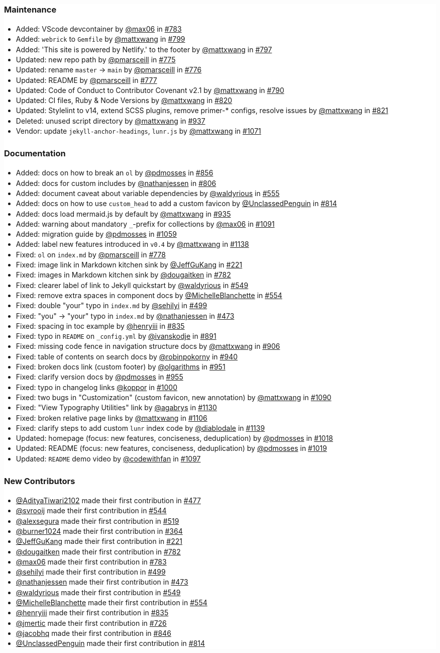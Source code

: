 ### Maintenance

- Added: VScode devcontainer by [@max06] in [#783]
- Added: `webrick` to `Gemfile` by [@mattxwang] in [#799]
- Added: 'This site is powered by Netlify.' to the footer by [@mattxwang] in [#797]
- Updated: new repo path by [@pmarsceill] in [#775]
- Updated: rename `master` -> `main` by [@pmarsceill] in [#776]
- Updated: README by [@pmarsceill] in [#777]
- Updated: Code of Conduct to Contributor Covenant v2.1 by [@mattxwang] in [#790]
- Updated: CI files, Ruby & Node Versions by [@mattxwang] in [#820]
- Updated: Stylelint to v14, extend SCSS plugins, remove primer-* configs, resolve issues by [@mattxwang] in [#821]
- Deleted: unused script directory by [@mattxwang] in [#937]
- Vendor: update `jekyll-anchor-headings`, `lunr.js` by [@mattxwang] in [#1071]

### Documentation

- Added: docs on how to break an `ol` by [@pdmosses] in [#856]
- Added: docs for custom includes by [@nathanjessen] in [#806]
- Added: document caveat about variable dependencies by [@waldyrious] in [#555]
- Added: docs on how to use `custom_head` to add a custom favicon by [@UnclassedPenguin] in [#814]
- Added: docs load mermaid.js by default by [@mattxwang] in [#935]
- Added: warning about mandatory `_`-prefix for collections by [@max06] in [#1091]
- Added:  migration guide by [@pdmosses] in [#1059]
- Added: label new features introduced in `v0.4` by [@mattxwang] in [#1138]
- Fixed: `ol` on `index.md` by [@pmarsceill] in [#778]
- Fixed: image link in Markdown kitchen sink by [@JeffGuKang] in [#221]
- Fixed: images in Markdown kitchen sink by [@dougaitken] in [#782]
- Fixed: clearer label of link to Jekyll quickstart by [@waldyrious] in [#549]
- Fixed: remove extra spaces in component docs by [@MichelleBlanchette] in [#554]
- Fixed: double "your" typo in `index.md` by [@sehilyi] in [#499]
- Fixed: "you" -> "your" typo in `index.md` by [@nathanjessen] in [#473]
- Fixed: spacing in toc example by [@henryiii] in [#835]
- Fixed: typo in `README` on `_config.yml` by [@ivanskodje] in [#891]
- Fixed: missing code fence in navigation structure docs by [@mattxwang] in [#906]
- Fixed: table of contents on search docs by [@robinpokorny] in [#940]
- Fixed: broken docs link (custom footer) by [@olgarithms] in [#951]
- Fixed: clarify version docs by [@pdmosses] in [#955]
- Fixed: typo in changelog links [@koppor] in [#1000]
- Fixed: two bugs in "Customization" (custom favicon, new annotation) by [@mattxwang] in [#1090]
- Fixed: "View Typography Utilities" link by [@agabrys] in [#1130]
- Fixed: broken relative page links by [@mattxwang] in [#1106]
- Fixed: clarify steps to add custom `lunr` index code by [@diablodale] in [#1139]
- Updated: homepage (focus: new features, conciseness, deduplication) by [@pdmosses] in [#1018]
- Updated: README (focus: new features, conciseness, deduplication) by [@pdmosses] in [#1019]
- Updated: `README` demo video by [@codewithfan] in [#1097]

### New Contributors

- [@AdityaTiwari2102] made their first contribution in [#477]
- [@svrooij] made their first contribution in [#544]
- [@alexsegura] made their first contribution in [#519]
- [@burner1024] made their first contribution in [#364]
- [@JeffGuKang] made their first contribution in [#221]
- [@dougaitken] made their first contribution in [#782]
- [@max06] made their first contribution in [#783]
- [@sehilyi] made their first contribution in [#499]
- [@nathanjessen] made their first contribution in [#473]
- [@waldyrious] made their first contribution in [#549]
- [@MichelleBlanchette] made their first contribution in [#554]
- [@henryiii] made their first contribution in [#835]
- [@jmertic] made their first contribution in [#726]
- [@jacobhq] made their first contribution in [#846]
- [@UnclassedPenguin] made their first contribution in [#814]

[@Zarthus]: https://github.com/Zarthus
[#1434]: https://github.com/just-the-docs/just-the-docs/pull/1434
[#1435]: https://github.com/just-the-docs/just-the-docs/pull/1435
[@mitchnemirov]: https://github.com/mitchnemirov
[@kcromanpl-bajra]: https://github.com/kcromanpl-bajra
[#1374]: https://github.com/just-the-docs/just-the-docs/pull/1374
[#1390]: https://github.com/just-the-docs/just-the-docs/pull/1390
[#1397]: https://github.com/just-the-docs/just-the-docs/pull/1397
[#1403]: https://github.com/just-the-docs/just-the-docs/pull/1403
[#1411]: https://github.com/just-the-docs/just-the-docs/pull/1411
[@CarbonNeuron]: https://github.com/CarbonNeuron
[@thapasusheel]: https://github.com/thapasusheel
[#1356]: https://github.com/just-the-docs/just-the-docs/pull/1356
[#1358]: https://github.com/just-the-docs/just-the-docs/pull/1358
[#1360]: https://github.com/just-the-docs/just-the-docs/pull/1360
[#1366]: https://github.com/just-the-docs/just-the-docs/pull/1366
[#1367]: https://github.com/just-the-docs/just-the-docs/pull/1367
[#1368]: https://github.com/just-the-docs/just-the-docs/pull/1368
[#1373]: https://github.com/just-the-docs/just-the-docs/pull/1373
[#1377]: https://github.com/just-the-docs/just-the-docs/pull/1377
[#1335]: https://github.com/just-the-docs/just-the-docs/pull/1335
[#1337]: https://github.com/just-the-docs/just-the-docs/pull/1337
[@flanakin]: https://github.com/flanakin
[#1332]: https://github.com/just-the-docs/just-the-docs/pull/1332
[@sigv]: https://github.com/sigv
[#1244]: https://github.com/just-the-docs/just-the-docs/pull/1244
[#1280]: https://github.com/just-the-docs/just-the-docs/pull/1280
[#1304]: https://github.com/just-the-docs/just-the-docs/pull/1304
[#1305]: https://github.com/just-the-docs/just-the-docs/pull/1305
[#1278]: https://github.com/just-the-docs/just-the-docs/pull/1278
[#1169]: https://github.com/just-the-docs/just-the-docs/pull/1169
[@joelhawksley]: https://github.com/joelhawksley
[#1243]: https://github.com/just-the-docs/just-the-docs/pull/1243
[#1259]: https://github.com/just-the-docs/just-the-docs/pull/1259
[#1262]: https://github.com/just-the-docs/just-the-docs/pull/1262
[#1219]: https://github.com/just-the-docs/just-the-docs/pull/1219
[#1225]: https://github.com/just-the-docs/just-the-docs/pull/1225
[#1226]: https://github.com/just-the-docs/just-the-docs/pull/1226
[#1229]: https://github.com/just-the-docs/just-the-docs/pull/1229
[#1230]: https://github.com/just-the-docs/just-the-docs/pull/1230
[#1240]: https://github.com/just-the-docs/just-the-docs/pull/1240
[@rmoff]: https://github.com/rmoff
[#1107]: https://github.com/just-the-docs/just-the-docs/pull/1107
[#1187]: https://github.com/just-the-docs/just-the-docs/pull/1187
[#1190]: https://github.com/just-the-docs/just-the-docs/pull/1190
[#1208]: https://github.com/just-the-docs/just-the-docs/pull/1208
[#1209]: https://github.com/just-the-docs/just-the-docs/pull/1209
[#1166]: https://github.com/just-the-docs/just-the-docs/pull/1166
[#1173]: https://github.com/just-the-docs/just-the-docs/pull/1173
[#1182]: https://github.com/just-the-docs/just-the-docs/pull/1182
[#1184]: https://github.com/just-the-docs/just-the-docs/pull/1184
[#1192]: https://github.com/just-the-docs/just-the-docs/pull/1192
[#1108]: https://github.com/just-the-docs/just-the-docs/pull/1108
[#1165]: https://github.com/just-the-docs/just-the-docs/pull/1165
[#1167]: https://github.com/just-the-docs/just-the-docs/pull/1167
[#1168]: https://github.com/just-the-docs/just-the-docs/pull/1168
[#1177]: https://github.com/just-the-docs/just-the-docs/pull/1177
[@flyx]: https://github.com/flyx
[@Dima-369]: https://github.com/Dima-369
[#1059]: https://github.com/just-the-docs/just-the-docs/pull/1059
[#1068]: https://github.com/just-the-docs/just-the-docs/pull/1068
[#1097]: https://github.com/just-the-docs/just-the-docs/pull/1097
[#1106]: https://github.com/just-the-docs/just-the-docs/pull/1106
[#1123]: https://github.com/just-the-docs/just-the-docs/pull/1123
[#1124]: https://github.com/just-the-docs/just-the-docs/pull/1124
[#1128]: https://github.com/just-the-docs/just-the-docs/pull/1128
[#1130]: https://github.com/just-the-docs/just-the-docs/pull/1130
[#1135]: https://github.com/just-the-docs/just-the-docs/pull/1135
[#1138]: https://github.com/just-the-docs/just-the-docs/pull/1138
[#1139]: https://github.com/just-the-docs/just-the-docs/pull/1139
[#1142]: https://github.com/just-the-docs/just-the-docs/pull/1142
[#1143]: https://github.com/just-the-docs/just-the-docs/pull/1143
[#1153]: https://github.com/just-the-docs/just-the-docs/pull/1153
[@agabrys]: https://github.com/agabrys
[@codewithfan]: https://github.com/codewithfan
[@diablodale]: https://github.com/diablodale
[@fabrik42]: https://github.com/fabrik42
[@kevinlin1]: https://github.com/kevinlin1
[@EricFromCanada]: https://github.com/EricFromCanada
[@m-r-mccormick]: https://github.com/m-r-mccormick
[#945]: https://github.com/just-the-docs/just-the-docs/pull/945
[#999]: https://github.com/just-the-docs/just-the-docs/pull/999
[#1000]: https://github.com/just-the-docs/just-the-docs/pull/1000
[#1001]: https://github.com/just-the-docs/just-the-docs/pull/1001
[#1010]: https://github.com/just-the-docs/just-the-docs/pull/1010
[#1015]: https://github.com/just-the-docs/just-the-docs/pull/1015
[#1018]: https://github.com/just-the-docs/just-the-docs/pull/1018
[#1019]: https://github.com/just-the-docs/just-the-docs/pull/1019
[#1021]: https://github.com/just-the-docs/just-the-docs/pull/1021
[#1027]: https://github.com/just-the-docs/just-the-docs/pull/1027
[#1029]: https://github.com/just-the-docs/just-the-docs/pull/1029
[#1040]: https://github.com/just-the-docs/just-the-docs/pull/1040
[#1058]: https://github.com/just-the-docs/just-the-docs/pull/1058
[#1061]: https://github.com/just-the-docs/just-the-docs/pull/1061
[#1065]: https://github.com/just-the-docs/just-the-docs/pull/1065
[#1071]: https://github.com/just-the-docs/just-the-docs/pull/1071
[#1074]: https://github.com/just-the-docs/just-the-docs/pull/1074
[#1076]: https://github.com/just-the-docs/just-the-docs/pull/1076
[#1077]: https://github.com/just-the-docs/just-the-docs/pull/1077
[#1090]: https://github.com/just-the-docs/just-the-docs/pull/1090
[#1091]: https://github.com/just-the-docs/just-the-docs/pull/1091
[#1092]: https://github.com/just-the-docs/just-the-docs/pull/1092
[#1095]: https://github.com/just-the-docs/just-the-docs/pull/1095
[#1096]: https://github.com/just-the-docs/just-the-docs/pull/1096
[#1102]: https://github.com/just-the-docs/just-the-docs/pull/1102
[#1104]: https://github.com/just-the-docs/just-the-docs/pull/1104
[#1110]: https://github.com/just-the-docs/just-the-docs/pull/1110
[#1113]: https://github.com/just-the-docs/just-the-docs/pull/1113
[@captn3m0]: https://github.com/captn3m0
[@deseo]: https://github.com/deseo
[@koppor]: https://github.com/koppor
[@MichelleBlanchette]: https://github.com/MichelleBlanchette
[@simonebortolin]: https://github.com/simonebortolin
[@SConaway]: https://github.com/SConaway
[@Tom-Brouwer]: https://github.com/Tom-Brouwer
[#965]: https://github.com/just-the-docs/just-the-docs/pull/965
[#960]: https://github.com/just-the-docs/just-the-docs/pull/960
[#962]: https://github.com/just-the-docs/just-the-docs/pull/962
[#964]: https://github.com/just-the-docs/just-the-docs/pull/964
[#967]: https://github.com/just-the-docs/just-the-docs/pull/967
[#974]: https://github.com/just-the-docs/just-the-docs/pull/974
[#980]: https://github.com/just-the-docs/just-the-docs/pull/980
[#985]: https://github.com/just-the-docs/just-the-docs/pull/985
[#986]: https://github.com/just-the-docs/just-the-docs/pull/986
[#992]: https://github.com/just-the-docs/just-the-docs/pull/992
[@henryiii]: https://github.com/henryiii
[#950]: https://github.com/just-the-docs/just-the-docs/pull/950
[#944]: https://github.com/just-the-docs/just-the-docs/pull/944
[#939]: https://github.com/just-the-docs/just-the-docs/pull/939
[#949]: https://github.com/just-the-docs/just-the-docs/pull/949
[#941]: https://github.com/just-the-docs/just-the-docs/pull/941
[#956]: https://github.com/just-the-docs/just-the-docs/pull/956
[@alyssais]: https://github.com/alyssais
[#935]: https://github.com/just-the-docs/just-the-docs/pull/935
[#940]: https://github.com/just-the-docs/just-the-docs/pull/940
[#951]: https://github.com/just-the-docs/just-the-docs/pull/951
[#955]: https://github.com/just-the-docs/just-the-docs/pull/955
[#937]: https://github.com/just-the-docs/just-the-docs/pull/937
[@robinpokorny]: https://github.com/robinpokorny
[@olgarithms]: https://github.com/olgarithms
[@manuelhenke]: https://github.com/manuelhenke
[@JPrevost]: https://github.com/JPrevost
[@mattxwang]: https://github.com/mattxwang
[@pdmosses]: https://github.com/pdmosses
[@skullface]: https://github.com/skullface
[@dougaitken]: https://github.com/dougaitken
[@max06]: https://github.com/max06
[#728]: https://github.com/just-the-docs/just-the-docs/issues/728
[#566]: https://github.com/just-the-docs/just-the-docs/issues/566
[#870]: https://github.com/just-the-docs/just-the-docs/issues/870
[#59]: https://github.com/just-the-docs/just-the-docs/issues/59
[#462]: https://github.com/just-the-docs/just-the-docs/pull/462
[#234]: https://github.com/just-the-docs/just-the-docs/issues/234
[#578]: https://github.com/just-the-docs/just-the-docs/pull/578
[#463]: https://github.com/just-the-docs/just-the-docs/pull/463
[#448]: https://github.com/just-the-docs/just-the-docs/pull/448
[#466]: https://github.com/just-the-docs/just-the-docs/pull/466
[#477]: https://github.com/just-the-docs/just-the-docs/pull/477
[#495]: https://github.com/just-the-docs/just-the-docs/pull/495
[#496]: https://github.com/just-the-docs/just-the-docs/pull/496
[#498]: https://github.com/just-the-docs/just-the-docs/pull/498
[#494]: https://github.com/just-the-docs/just-the-docs/pull/494
[#639]: https://github.com/just-the-docs/just-the-docs/pull/639
[#544]: https://github.com/just-the-docs/just-the-docs/pull/544
[#364]: https://github.com/just-the-docs/just-the-docs/pull/364
[#498]: https://github.com/just-the-docs/just-the-docs/pull/498
[#613]: https://github.com/just-the-docs/just-the-docs/pull/613
[#726]: https://github.com/just-the-docs/just-the-docs/pull/726
[#474]: https://github.com/just-the-docs/just-the-docs/pull/474
[#829]: https://github.com/just-the-docs/just-the-docs/pull/829
[#857]: https://github.com/just-the-docs/just-the-docs/pull/857
[#876]: https://github.com/just-the-docs/just-the-docs/pull/876
[#909]: https://github.com/just-the-docs/just-the-docs/pull/909
[#519]: https://github.com/just-the-docs/just-the-docs/pull/519
[#855]: https://github.com/just-the-docs/just-the-docs/pull/855
[#686]: https://github.com/just-the-docs/just-the-docs/pull/686
[#495]: https://github.com/just-the-docs/just-the-docs/pull/495
[#846]: https://github.com/just-the-docs/just-the-docs/pull/846
[#727]: https://github.com/just-the-docs/just-the-docs/pull/727
[#889]: https://github.com/just-the-docs/just-the-docs/pull/889
[#893]: https://github.com/just-the-docs/just-the-docs/pull/893
[#905]: https://github.com/just-the-docs/just-the-docs/pull/905
[#898]: https://github.com/just-the-docs/just-the-docs/pull/898
[#856]: https://github.com/just-the-docs/just-the-docs/pull/856
[#806]: https://github.com/just-the-docs/just-the-docs/pull/806
[#555]: https://github.com/just-the-docs/just-the-docs/pull/555
[#814]: https://github.com/just-the-docs/just-the-docs/pull/814
[#778]: https://github.com/just-the-docs/just-the-docs/pull/778
[#221]: https://github.com/just-the-docs/just-the-docs/pull/221
[#782]: https://github.com/just-the-docs/just-the-docs/pull/782
[#549]: https://github.com/just-the-docs/just-the-docs/pull/549
[#554]: https://github.com/just-the-docs/just-the-docs/pull/554
[#499]: https://github.com/just-the-docs/just-the-docs/pull/499
[#473]: https://github.com/just-the-docs/just-the-docs/pull/473
[#835]: https://github.com/just-the-docs/just-the-docs/pull/835
[#891]: https://github.com/just-the-docs/just-the-docs/pull/891
[#906]: https://github.com/just-the-docs/just-the-docs/pull/906
[#783]: https://github.com/just-the-docs/just-the-docs/pull/783
[#799]: https://github.com/just-the-docs/just-the-docs/pull/799
[#797]: https://github.com/just-the-docs/just-the-docs/pull/797
[#775]: https://github.com/just-the-docs/just-the-docs/pull/775
[#776]: https://github.com/just-the-docs/just-the-docs/pull/776
[#777]: https://github.com/just-the-docs/just-the-docs/pull/777
[#790]: https://github.com/just-the-docs/just-the-docs/pull/790
[#820]: https://github.com/just-the-docs/just-the-docs/pull/820
[#821]: https://github.com/just-the-docs/just-the-docs/pull/821
[#627]: https://github.com/just-the-docs/just-the-docs/pull/627
[#606]: https://github.com/just-the-docs/just-the-docs/pull/606
[#641]: https://github.com/just-the-docs/just-the-docs/pull/641
[#640]: https://github.com/just-the-docs/just-the-docs/pull/640
[#511]: https://github.com/just-the-docs/just-the-docs/pull/511
[#699]: https://github.com/just-the-docs/just-the-docs/pull/699
[#766]: https://github.com/just-the-docs/just-the-docs/pull/766
[#787]: https://github.com/just-the-docs/just-the-docs/pull/787
[#809]: https://github.com/just-the-docs/just-the-docs/pull/809
[#864]: https://github.com/just-the-docs/just-the-docs/pull/864
[@AdityaTiwari2102]: https://github.com/AdityaTiwari2102
[@svrooij]: https://github.com/svrooij
[@alexsegura]: https://github.com/alexsegura
[@burner1024]: https://github.com/burner1024
[@JeffGuKang]: https://github.com/JeffGuKang
[@dougaitken]: https://github.com/dougaitken
[@max06]: https://github.com/max06
[@sehilyi]: https://github.com/sehilyi
[@nathanjessen]: https://github.com/nathanjessen
[@waldyrious]: https://github.com/waldyrious
[@MichelleBlanchette]: https://github.com/MichelleBlanchette
[@henryiii]: https://github.com/henryiii
[@jmertic]: https://github.com/jmertic
[@jacobhq]: https://github.com/jacobhq
[@UnclassedPenguin]: https://github.com/UnclassedPenguin
[@alyssais]: https://github.com/alyssais
[@nascosto]: https://github.com/nascosto
[@SPGoding]: https://github.com/SPGoding
[@iridazzle]: https://github.com/iridazzle
[@ivanskodje]: https://github.com/ivanskodje
[@Eisverygoodletter]: https://github.com/Eisverygoodletter
[@pmarsceill]: https://github.com/pmarsceill